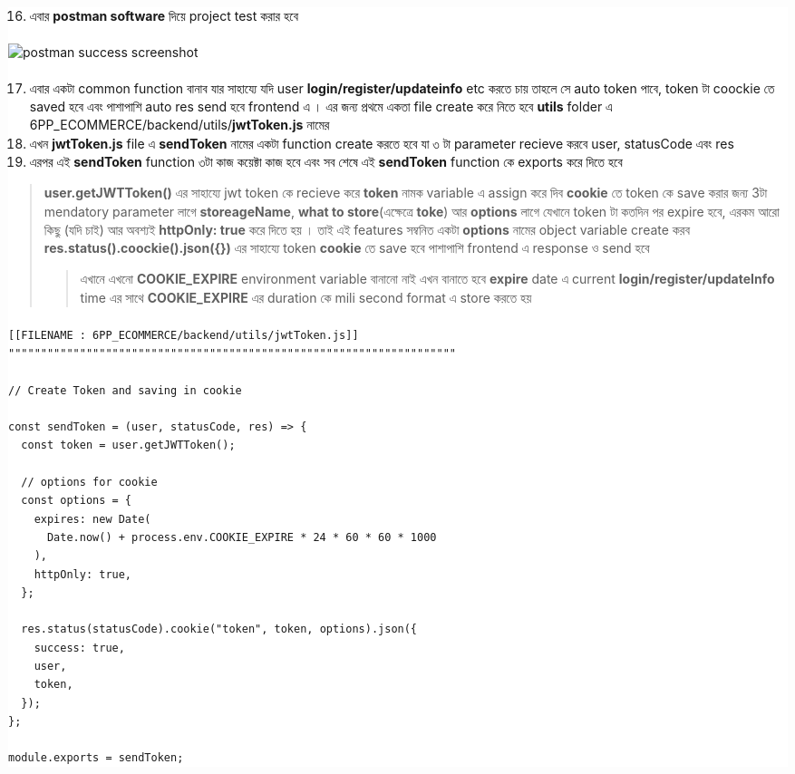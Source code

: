 ####

16. এবার **postman software** দিয়ে project test করার হবে

####

####

![postman success screenshot](https://i.ibb.co/3cSK22P/xcv.png)

####

####

17. এবার একটা common function বানাব যার সাহায্যে যদি user **login/register/updateinfo** etc করতে চায় তাহলে সে auto token পাবে, token টা coockie তে saved হবে এবং পাশাপাশি auto res send হবে frontend এ । এর জন্য প্রথমে একতা file create করে নিতে হবে **utils** folder এ 6PP_ECOMMERCE/backend/utils/**jwtToken.js** নামের
18. এখন **jwtToken.js** file এ **sendToken** নামের একটা function create করতে হবে যা ৩ টা parameter recieve করবে user, statusCode এবং res
19. এরপর এই **sendToken** function ৩টা কাজ কয়েক্টা কাজ হবে এবং সব শেষে এই **sendToken** function কে exports করে দিতে হবে

> **user.getJWTToken()** এর সাহায্যে jwt token কে recieve করে **token** নামক variable এ assign করে দিব
> **cookie** তে token কে save করার জন্য 3টা mendatory parameter লাগে **storeageName**, **what to store**(এক্ষেত্রে **toke**) আর **options** লাগে যেখানে token টা কতদিন পর expire হবে, এরকম আরো কিছু (যদি চাই) আর অবশ্যই **httpOnly: true** করে দিতে হয় । তাই এই features সম্বনিত একটা **options** নামের object variable create করব
> **res.status().coockie().json({})** এর সাহায্যে token **cookie** তে save হবে পাশাপাশি frontend এ response ও send হবে
>
> > এখানে এখনো **COOKIE_EXPIRE** environment variable বানানো নাই এখন বানাতে হবে
> > **expire** date এ current **login/register/updateInfo** time এর সাথে **COOKIE_EXPIRE** এর duration কে mili second format এ store করতে হয়

####

```http
[[FILENAME : 6PP_ECOMMERCE/backend/utils/jwtToken.js]]
"""""""""""""""""""""""""""""""""""""""""""""""""""""""""""""""""""""

// Create Token and saving in cookie

const sendToken = (user, statusCode, res) => {
  const token = user.getJWTToken();

  // options for cookie
  const options = {
    expires: new Date(
      Date.now() + process.env.COOKIE_EXPIRE * 24 * 60 * 60 * 1000
    ),
    httpOnly: true,
  };

  res.status(statusCode).cookie("token", token, options).json({
    success: true,
    user,
    token,
  });
};

module.exports = sendToken;
```

